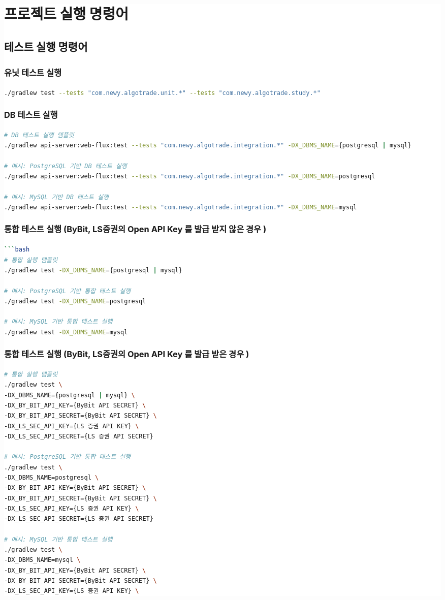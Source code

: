 # 프로젝트 실행 명령어

## 테스트 실행 명령어

### 유닛 테스트 실행

```bash
./gradlew test --tests "com.newy.algotrade.unit.*" --tests "com.newy.algotrade.study.*"
```

### DB 테스트 실행

```bash
# DB 테스트 실행 템플릿
./gradlew api-server:web-flux:test --tests "com.newy.algotrade.integration.*" -DX_DBMS_NAME={postgresql | mysql}

# 예시: PostgreSQL 기반 DB 테스트 실행
./gradlew api-server:web-flux:test --tests "com.newy.algotrade.integration.*" -DX_DBMS_NAME=postgresql

# 예시: MySQL 기반 DB 테스트 실행
./gradlew api-server:web-flux:test --tests "com.newy.algotrade.integration.*" -DX_DBMS_NAME=mysql
```

### 통합 테스트 실행 (ByBit, LS증권의 Open API Key 를 발급 받지 않은 경우 )

```bash
```bash
# 통합 실행 템플릿
./gradlew test -DX_DBMS_NAME={postgresql | mysql}

# 예시: PostgreSQL 기반 통합 테스트 실행
./gradlew test -DX_DBMS_NAME=postgresql

# 예시: MySQL 기반 통합 테스트 실행
./gradlew test -DX_DBMS_NAME=mysql
```

### 통합 테스트 실행 (ByBit, LS증권의 Open API Key 를 발급 받은 경우 )

```bash
# 통합 실행 템플릿
./gradlew test \
-DX_DBMS_NAME={postgresql | mysql} \
-DX_BY_BIT_API_KEY={ByBit API SECRET} \
-DX_BY_BIT_API_SECRET={ByBit API SECRET} \
-DX_LS_SEC_API_KEY={LS 증권 API KEY} \
-DX_LS_SEC_API_SECRET={LS 증권 API SECRET}

# 예시: PostgreSQL 기반 통합 테스트 실행
./gradlew test \
-DX_DBMS_NAME=postgresql \
-DX_BY_BIT_API_KEY={ByBit API SECRET} \
-DX_BY_BIT_API_SECRET={ByBit API SECRET} \
-DX_LS_SEC_API_KEY={LS 증권 API KEY} \
-DX_LS_SEC_API_SECRET={LS 증권 API SECRET}

# 예시: MySQL 기반 통합 테스트 실행
./gradlew test \
-DX_DBMS_NAME=mysql \
-DX_BY_BIT_API_KEY={ByBit API SECRET} \
-DX_BY_BIT_API_SECRET={ByBit API SECRET} \
-DX_LS_SEC_API_KEY={LS 증권 API KEY} \
```